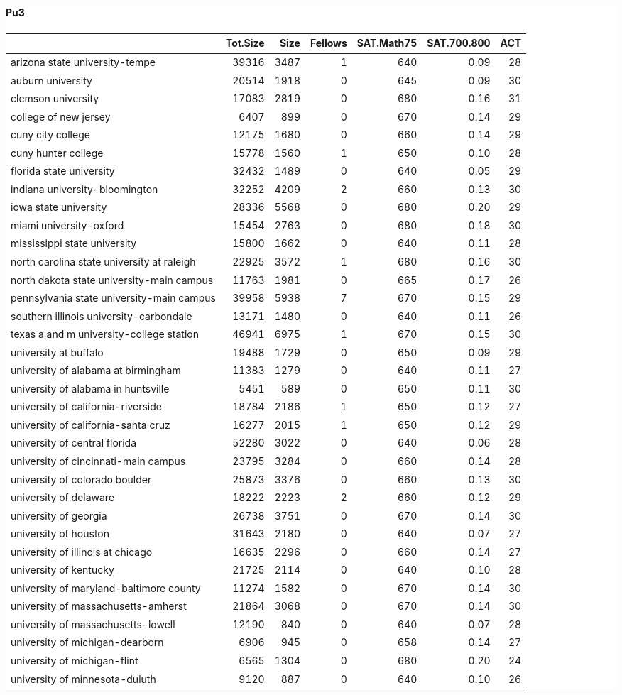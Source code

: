 #### Pu3

|                                            |  Tot.Size|  Size|  Fellows|  SAT.Math75|  SAT.700.800|  ACT|
|--------------------------------------------|---------:|-----:|--------:|-----------:|------------:|----:|
| arizona state university-tempe             |     39316|  3487|        1|         640|         0.09|   28|
| auburn university                          |     20514|  1918|        0|         645|         0.09|   30|
| clemson university                         |     17083|  2819|        0|         680|         0.16|   31|
| college of new jersey                      |      6407|   899|        0|         670|         0.14|   29|
| cuny city college                          |     12175|  1680|        0|         660|         0.14|   29|
| cuny hunter college                        |     15778|  1560|        1|         650|         0.10|   28|
| florida state university                   |     32432|  1489|        0|         640|         0.05|   29|
| indiana university-bloomington             |     32252|  4209|        2|         660|         0.13|   30|
| iowa state university                      |     28336|  5568|        0|         680|         0.20|   29|
| miami university-oxford                    |     15454|  2763|        0|         680|         0.18|   30|
| mississippi state university               |     15800|  1662|        0|         640|         0.11|   28|
| north carolina state university at raleigh |     22925|  3572|        1|         680|         0.16|   30|
| north dakota state university-main campus  |     11763|  1981|        0|         665|         0.17|   26|
| pennsylvania state university-main campus  |     39958|  5938|        7|         670|         0.15|   29|
| southern illinois university-carbondale    |     13171|  1480|        0|         640|         0.11|   26|
| texas a and m university-college station   |     46941|  6975|        1|         670|         0.15|   30|
| university at buffalo                      |     19488|  1729|        0|         650|         0.09|   29|
| university of alabama at birmingham        |     11383|  1279|        0|         640|         0.11|   27|
| university of alabama in huntsville        |      5451|   589|        0|         650|         0.11|   30|
| university of california-riverside         |     18784|  2186|        1|         650|         0.12|   27|
| university of california-santa cruz        |     16277|  2015|        1|         650|         0.12|   29|
| university of central florida              |     52280|  3022|        0|         640|         0.06|   28|
| university of cincinnati-main campus       |     23795|  3284|        0|         660|         0.14|   28|
| university of colorado boulder             |     25873|  3376|        0|         660|         0.13|   30|
| university of delaware                     |     18222|  2223|        2|         660|         0.12|   29|
| university of georgia                      |     26738|  3751|        0|         670|         0.14|   30|
| university of houston                      |     31643|  2180|        0|         640|         0.07|   27|
| university of illinois at chicago          |     16635|  2296|        0|         660|         0.14|   27|
| university of kentucky                     |     21725|  2114|        0|         640|         0.10|   28|
| university of maryland-baltimore county    |     11274|  1582|        0|         670|         0.14|   30|
| university of massachusetts-amherst        |     21864|  3068|        0|         670|         0.14|   30|
| university of massachusetts-lowell         |     12190|   840|        0|         640|         0.07|   28|
| university of michigan-dearborn            |      6906|   945|        0|         658|         0.14|   27|
| university of michigan-flint               |      6565|  1304|        0|         680|         0.20|   24|
| university of minnesota-duluth             |      9120|   887|        0|         640|         0.10|   26|